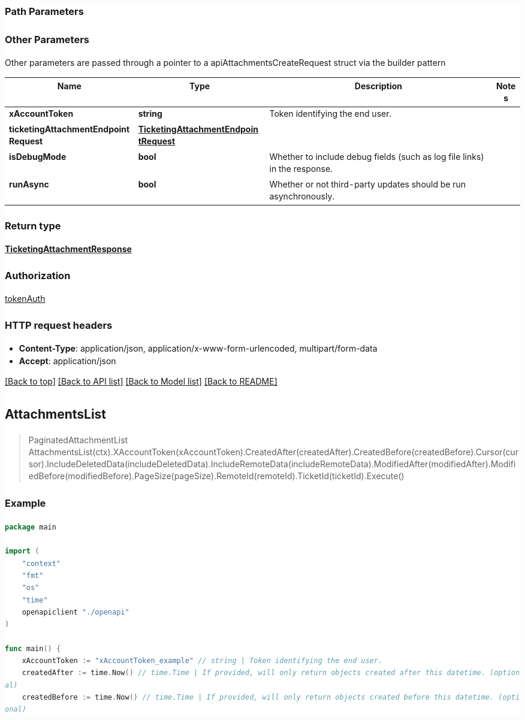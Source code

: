 ### Path Parameters



### Other Parameters

Other parameters are passed through a pointer to a apiAttachmentsCreateRequest struct via the builder pattern


Name | Type | Description  | Notes
------------- | ------------- | ------------- | -------------
 **xAccountToken** | **string** | Token identifying the end user. | 
 **ticketingAttachmentEndpointRequest** | [**TicketingAttachmentEndpointRequest**](TicketingAttachmentEndpointRequest.md) |  | 
 **isDebugMode** | **bool** | Whether to include debug fields (such as log file links) in the response. | 
 **runAsync** | **bool** | Whether or not third-party updates should be run asynchronously. | 

### Return type

[**TicketingAttachmentResponse**](TicketingAttachmentResponse.md)

### Authorization

[tokenAuth](../README.md#tokenAuth)

### HTTP request headers

- **Content-Type**: application/json, application/x-www-form-urlencoded, multipart/form-data
- **Accept**: application/json

[[Back to top]](#) [[Back to API list]](../README.md#documentation-for-api-endpoints)
[[Back to Model list]](../README.md#documentation-for-models)
[[Back to README]](../README.md)


## AttachmentsList

> PaginatedAttachmentList AttachmentsList(ctx).XAccountToken(xAccountToken).CreatedAfter(createdAfter).CreatedBefore(createdBefore).Cursor(cursor).IncludeDeletedData(includeDeletedData).IncludeRemoteData(includeRemoteData).ModifiedAfter(modifiedAfter).ModifiedBefore(modifiedBefore).PageSize(pageSize).RemoteId(remoteId).TicketId(ticketId).Execute()





### Example

```go
package main

import (
    "context"
    "fmt"
    "os"
    "time"
    openapiclient "./openapi"
)

func main() {
    xAccountToken := "xAccountToken_example" // string | Token identifying the end user.
    createdAfter := time.Now() // time.Time | If provided, will only return objects created after this datetime. (optional)
    createdBefore := time.Now() // time.Time | If provided, will only return objects created before this datetime. (optional)
```